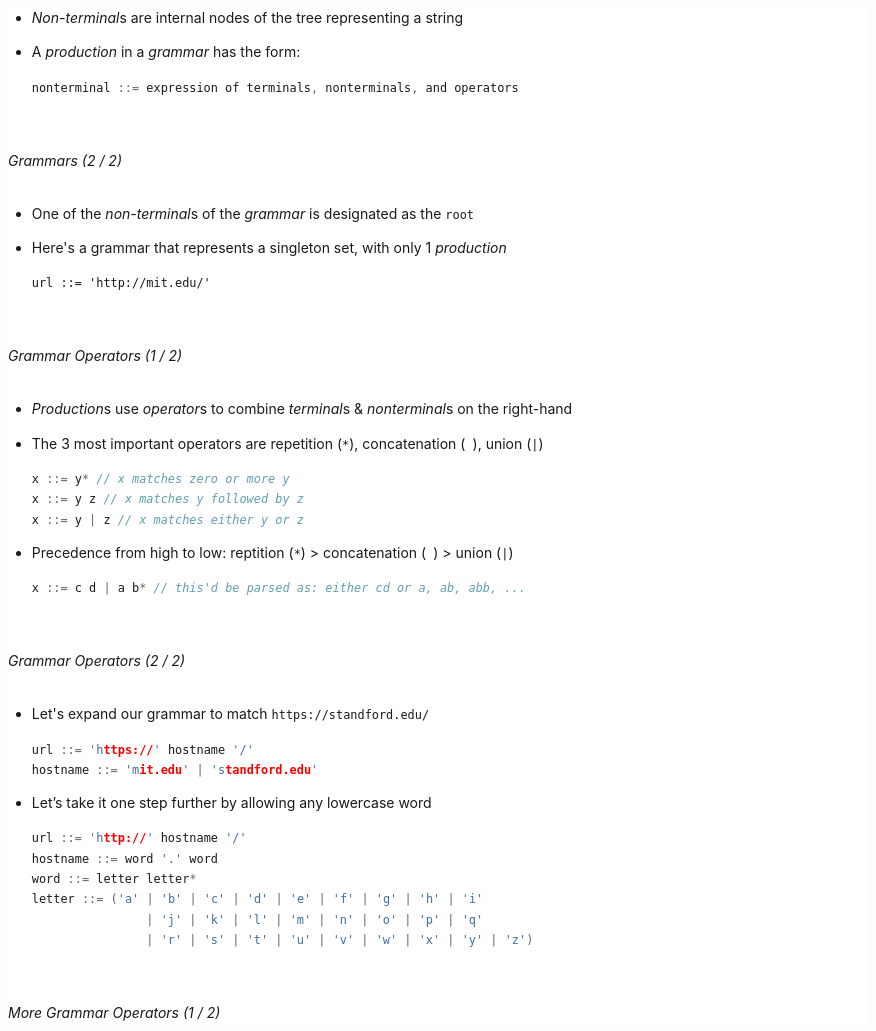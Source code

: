   - *Non-terminal*s are internal nodes of the tree representing a string

- A *production* in a *grammar* has the form:
  
  ```c
  nonterminal ::= expression of terminals, nonterminals, and operators
  ```

    

###### Grammars (2 / 2)

- One of the *non-terminal*s of the *grammar* is designated as the `root`

- Here's a grammar that represents a singleton set, with only 1 *production*
  
  ```html
  url ::= 'http://mit.edu/'
  ```

    

###### Grammar Operators (1 / 2)

- *Production*s use *operator*s to combine *terminal*s & *nonterminal*s on the right-hand 

- The 3 most important operators are repetition (`*`), concatenation (` `), union (`|`)
  
  ```c
  x ::= y* // x matches zero or more y
  x ::= y z // x matches y followed by z
  x ::= y | z // x matches either y or z 
  ```

- Precedence from high to low: reptition (`*`) > concatenation (` `) > union (`|`) 
  
  ```c
  x ::= c d | a b* // this'd be parsed as: either cd or a, ab, abb, ...
  ```

    

###### Grammar Operators (2 / 2)

- Let's expand our grammar to match `https://standford.edu/`
  
  ```c
  url ::= 'https://' hostname '/'
  hostname ::= 'mit.edu' | 'standford.edu' 
  ```

- Let’s take it one step further by allowing any lowercase word
  
  ```c
  url ::= 'http://' hostname '/'
  hostname ::= word '.' word
  word ::= letter letter*
  letter ::= ('a' | 'b' | 'c' | 'd' | 'e' | 'f' | 'g' | 'h' | 'i' 
                  | 'j' | 'k' | 'l' | 'm' | 'n' | 'o' | 'p' | 'q' 
                  | 'r' | 's' | 't' | 'u' | 'v' | 'w' | 'x' | 'y' | 'z')
  ```

    

###### More Grammar Operators (1 / 2)
